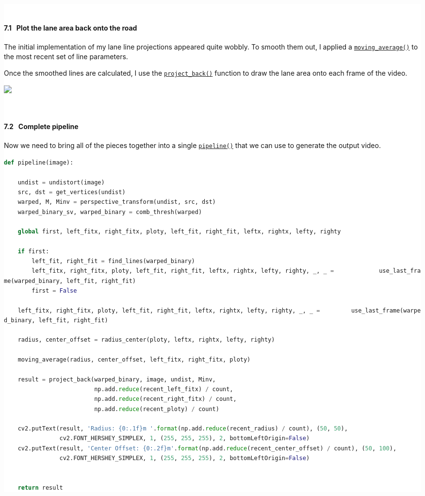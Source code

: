 &nbsp;

#### 7.1 &nbsp; Plot the lane area back onto the road

The initial implementation of my lane line projections appeared quite wobbly. To smooth them out, I applied a [`moving_average()`](https://github.com/tommytracey/udacity/blob/master/self-driving-nano/projects/4-advanced-lane-lines/p4-advanced-lane-detection-final.py#L1595) to the most recent set of line parameters.

Once the smoothed lines are calculated, I use the [`project_back()`](https://github.com/tommytracey/udacity/blob/master/self-driving-nano/projects/4-advanced-lane-lines/p4-advanced-lane-detection-final.py#L1570) function to draw the lane area onto each frame of the video.

<img src='results/projection.png' width="60%"/>

&nbsp;


#### 7.2 &nbsp; Complete pipeline
Now we need to bring all of the pieces together into a single [`pipeline()`](https://github.com/tommytracey/udacity/blob/master/self-driving-nano/projects/4-advanced-lane-lines/p4-advanced-lane-detection-final.py#L1648) that we can use to generate the output video.

```python
def pipeline(image):

    undist = undistort(image)
    src, dst = get_vertices(undist)
    warped, M, Minv = perspective_transform(undist, src, dst)
    warped_binary_sv, warped_binary = comb_thresh(warped)

    global first, left_fitx, right_fitx, ploty, left_fit, right_fit, leftx, rightx, lefty, righty

    if first:
        left_fit, right_fit = find_lines(warped_binary)
        left_fitx, right_fitx, ploty, left_fit, right_fit, leftx, rightx, lefty, righty, _, _ =             use_last_frame(warped_binary, left_fit, right_fit)
        first = False

    left_fitx, right_fitx, ploty, left_fit, right_fit, leftx, rightx, lefty, righty, _, _ =         use_last_frame(warped_binary, left_fit, right_fit)

    radius, center_offset = radius_center(ploty, leftx, rightx, lefty, righty)

    moving_average(radius, center_offset, left_fitx, right_fitx, ploty)

    result = project_back(warped_binary, image, undist, Minv,
                          np.add.reduce(recent_left_fitx) / count,
                          np.add.reduce(recent_right_fitx) / count,
                          np.add.reduce(recent_ploty) / count)

    cv2.putText(result, 'Radius: {0:.1f}m '.format(np.add.reduce(recent_radius) / count), (50, 50),
                cv2.FONT_HERSHEY_SIMPLEX, 1, (255, 255, 255), 2, bottomLeftOrigin=False)
    cv2.putText(result, 'Center Offset: {0:.2f}m'.format(np.add.reduce(recent_center_offset) / count), (50, 100),
                cv2.FONT_HERSHEY_SIMPLEX, 1, (255, 255, 255), 2, bottomLeftOrigin=False)


    return result
```
